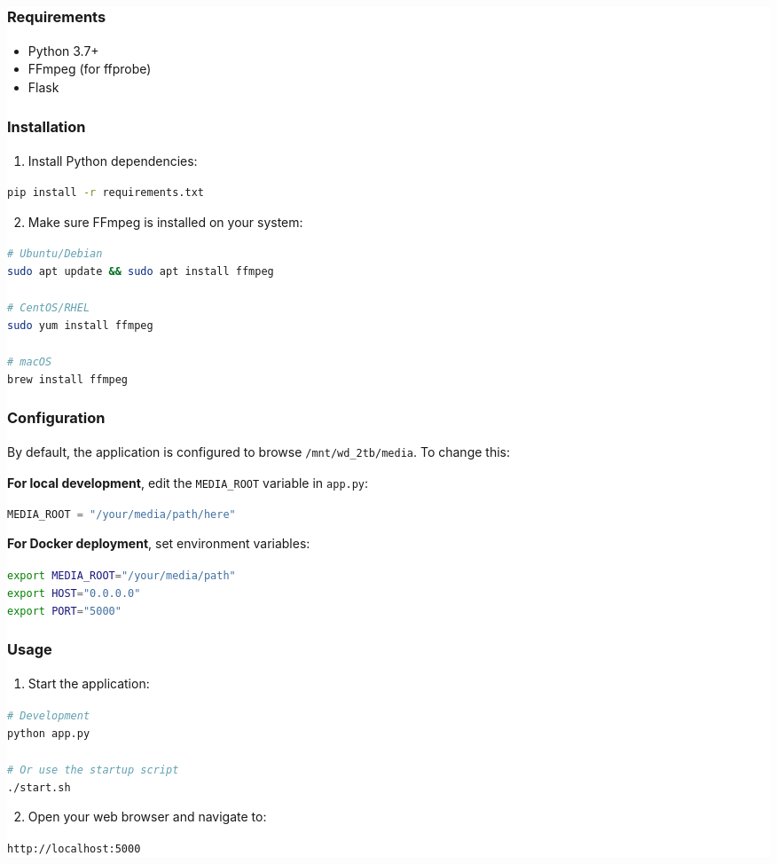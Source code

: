 ### Requirements

- Python 3.7+
- FFmpeg (for ffprobe)
- Flask

### Installation

1. Install Python dependencies:
```bash
pip install -r requirements.txt
```

2. Make sure FFmpeg is installed on your system:
```bash
# Ubuntu/Debian
sudo apt update && sudo apt install ffmpeg

# CentOS/RHEL
sudo yum install ffmpeg

# macOS
brew install ffmpeg
```

### Configuration

By default, the application is configured to browse `/mnt/wd_2tb/media`. To change this:

**For local development**, edit the `MEDIA_ROOT` variable in `app.py`:
```python
MEDIA_ROOT = "/your/media/path/here"
```

**For Docker deployment**, set environment variables:
```bash
export MEDIA_ROOT="/your/media/path"
export HOST="0.0.0.0"
export PORT="5000"
```

### Usage

1. Start the application:
```bash
# Development
python app.py

# Or use the startup script
./start.sh
```

2. Open your web browser and navigate to:
```
http://localhost:5000
```

